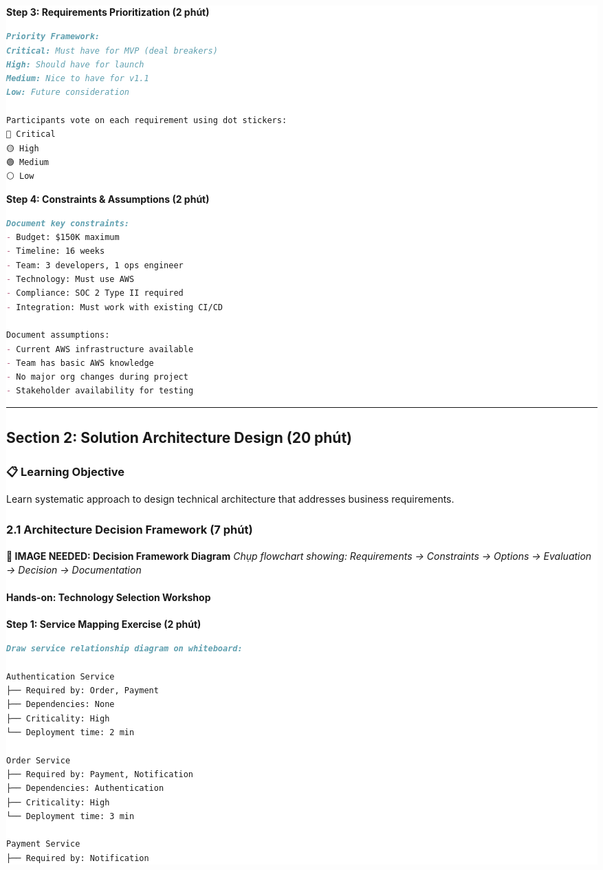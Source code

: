 **Step 3: Requirements Prioritization (2 phút)**
```markdown
Priority Framework:
Critical: Must have for MVP (deal breakers)
High: Should have for launch  
Medium: Nice to have for v1.1
Low: Future consideration

Participants vote on each requirement using dot stickers:
🔴 Critical
🟡 High  
🟢 Medium
⚪ Low
```

**Step 4: Constraints & Assumptions (2 phút)**
```markdown
Document key constraints:
- Budget: $150K maximum
- Timeline: 16 weeks
- Team: 3 developers, 1 ops engineer
- Technology: Must use AWS
- Compliance: SOC 2 Type II required
- Integration: Must work with existing CI/CD

Document assumptions:
- Current AWS infrastructure available
- Team has basic AWS knowledge
- No major org changes during project
- Stakeholder availability for testing
```

---

## Section 2: Solution Architecture Design (20 phút)

### **📋 Learning Objective**  
Learn systematic approach to design technical architecture that addresses business requirements.

### **2.1 Architecture Decision Framework (7 phút)**

**📸 IMAGE NEEDED: Decision Framework Diagram**
*Chụp flowchart showing: Requirements → Constraints → Options → Evaluation → Decision → Documentation*

#### **Hands-on: Technology Selection Workshop**

**Step 1: Service Mapping Exercise (2 phút)**
```markdown
Draw service relationship diagram on whiteboard:

Authentication Service
├── Required by: Order, Payment
├── Dependencies: None
├── Criticality: High
└── Deployment time: 2 min

Order Service  
├── Required by: Payment, Notification
├── Dependencies: Authentication
├── Criticality: High
└── Deployment time: 3 min

Payment Service
├── Required by: Notification
```